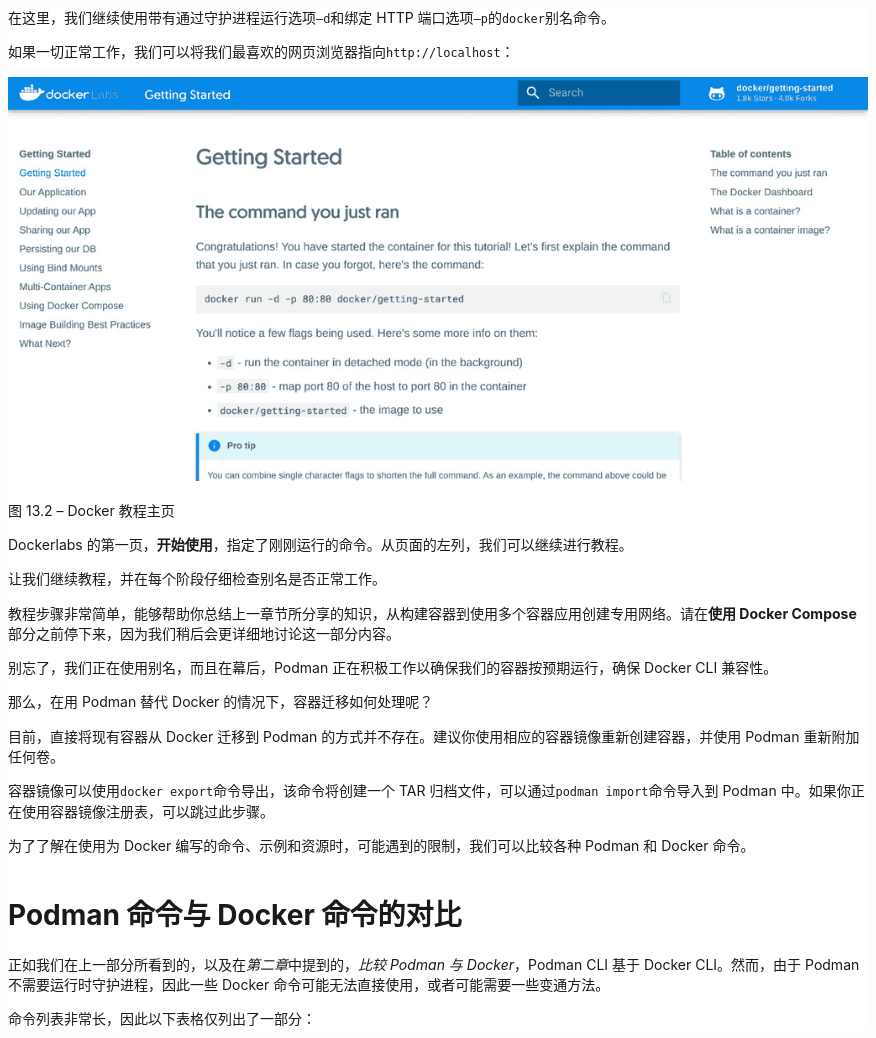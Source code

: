 在这里，我们继续使用带有通过守护进程运行选项`–d`和绑定 HTTP 端口选项`–p`的`docker`别名命令。

如果一切正常工作，我们可以将我们最喜欢的网页浏览器指向`http://localhost`：

![图 13.2 – Docker 教程主页](img/B17908_13_02.jpg)

图 13.2 – Docker 教程主页

Dockerlabs 的第一页，**开始使用**，指定了刚刚运行的命令。从页面的左列，我们可以继续进行教程。

让我们继续教程，并在每个阶段仔细检查别名是否正常工作。

教程步骤非常简单，能够帮助你总结上一章节所分享的知识，从构建容器到使用多个容器应用创建专用网络。请在**使用 Docker Compose**部分之前停下来，因为我们稍后会更详细地讨论这一部分内容。

别忘了，我们正在使用别名，而且在幕后，Podman 正在积极工作以确保我们的容器按预期运行，确保 Docker CLI 兼容性。

那么，在用 Podman 替代 Docker 的情况下，容器迁移如何处理呢？

目前，直接将现有容器从 Docker 迁移到 Podman 的方式并不存在。建议你使用相应的容器镜像重新创建容器，并使用 Podman 重新附加任何卷。

容器镜像可以使用`docker export`命令导出，该命令将创建一个 TAR 归档文件，可以通过`podman import`命令导入到 Podman 中。如果你正在使用容器镜像注册表，可以跳过此步骤。

为了了解在使用为 Docker 编写的命令、示例和资源时，可能遇到的限制，我们可以比较各种 Podman 和 Docker 命令。

# Podman 命令与 Docker 命令的对比

正如我们在上一部分所看到的，以及在*第二章*中提到的，*比较 Podman 与 Docker*，Podman CLI 基于 Docker CLI。然而，由于 Podman 不需要运行时守护进程，因此一些 Docker 命令可能无法直接使用，或者可能需要一些变通方法。

命令列表非常长，因此以下表格仅列出了一部分：
